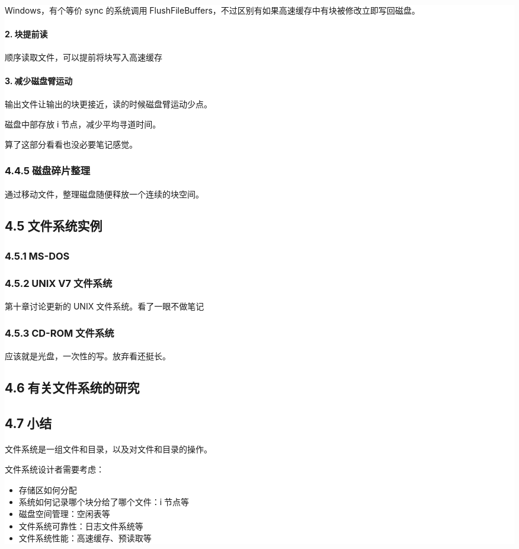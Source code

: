 

Windows，有个等价 sync 的系统调用 FlushFileBuffers，不过区别有如果高速缓存中有块被修改立即写回磁盘。



#### 2. 块提前读

顺序读取文件，可以提前将块写入高速缓存



#### 3. 减少磁盘臂运动

输出文件让输出的块更接近，读的时候磁盘臂运动少点。

磁盘中部存放 i 节点，减少平均寻道时间。

算了这部分看看也没必要笔记感觉。



### 4.4.5 磁盘碎片整理

通过移动文件，整理磁盘随便释放一个连续的块空间。



## 4.5 文件系统实例

### 4.5.1 MS-DOS

### 4.5.2 UNIX V7 文件系统

第十章讨论更新的 UNIX 文件系统。看了一眼不做笔记

### 4.5.3 CD-ROM 文件系统

应该就是光盘，一次性的写。放弃看还挺长。



## 4.6 有关文件系统的研究

## 4.7 小结

文件系统是一组文件和目录，以及对文件和目录的操作。

文件系统设计者需要考虑：

+ 存储区如何分配
+ 系统如何记录哪个块分给了哪个文件：i 节点等
+ 磁盘空间管理：空闲表等
+ 文件系统可靠性：日志文件系统等
+ 文件系统性能：高速缓存、预读取等